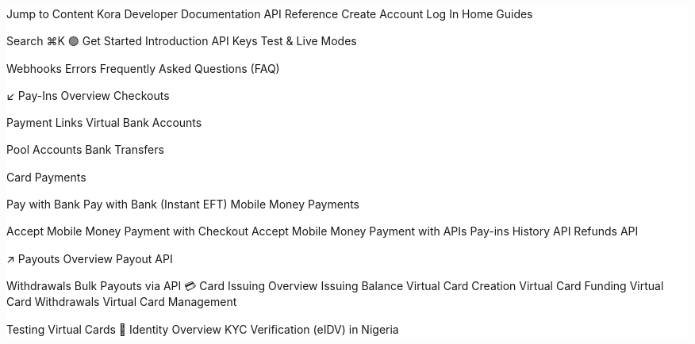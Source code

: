 
Jump to Content
Kora Developer Documentation
API Reference
Create Account
Log In
Home
Guides

Search
⌘K
🟢 Get Started
Introduction
API Keys
Test & Live Modes

Webhooks
Errors
Frequently Asked Questions (FAQ)

↙️ Pay-Ins
Overview
Checkouts

Payment Links
Virtual Bank Accounts

Pool Accounts
Bank Transfers

Card Payments

Pay with Bank
Pay with Bank (Instant EFT)
Mobile Money Payments

Accept Mobile Money Payment with Checkout
Accept Mobile Money Payment with APIs
Pay-ins History API
Refunds API

↗️ Payouts
Overview
Payout API

Withdrawals
Bulk Payouts via API
💳 Card Issuing
Overview
Issuing Balance
Virtual Card Creation
Virtual Card Funding
Virtual Card Withdrawals
Virtual Card Management

Testing Virtual Cards
👤 Identity
Overview
KYC Verification (eIDV) in Nigeria
